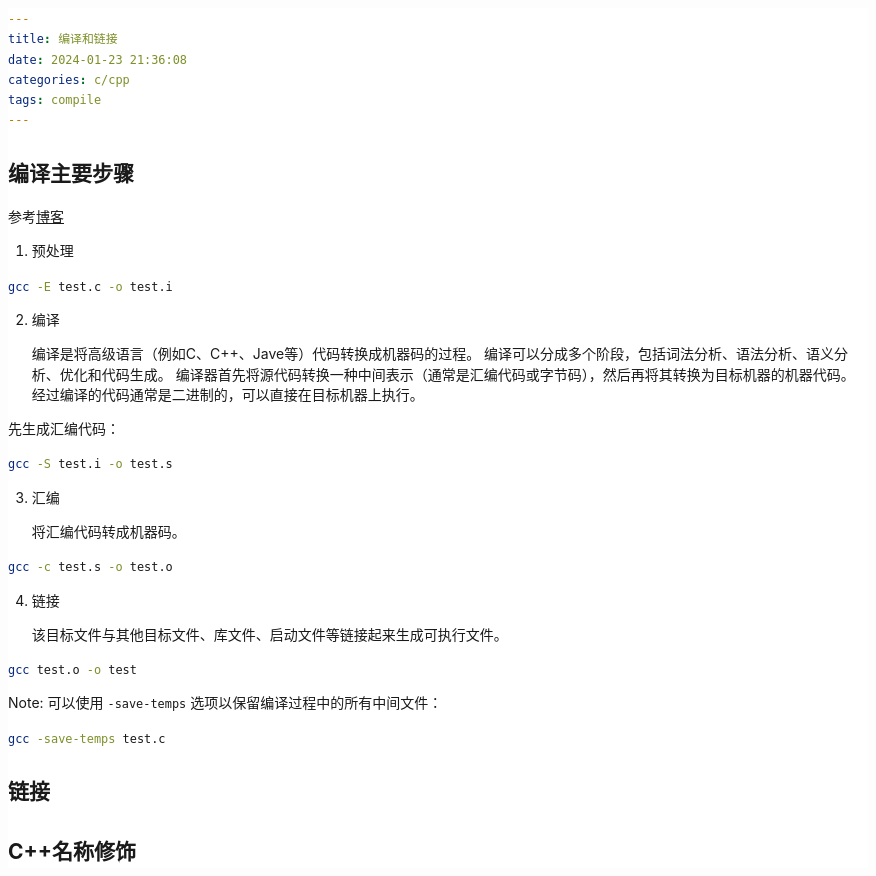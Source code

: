 ```yaml
---
title: 编译和链接
date: 2024-01-23 21:36:08
categories: c/cpp
tags: compile
---
```


## 编译主要步骤

参考[博客](https://blog.csdn.net/chen1415886044/article/details/104537547)

1. 预处理

``` bash
gcc -E test.c -o test.i
```

2. 编译

    编译是将高级语言（例如C、C++、Jave等）代码转换成机器码的过程。
    编译可以分成多个阶段，包括词法分析、语法分析、语义分析、优化和代码生成。
    编译器首先将源代码转换一种中间表示（通常是汇编代码或字节码），然后再将其转换为目标机器的机器代码。
    经过编译的代码通常是二进制的，可以直接在目标机器上执行。

先生成汇编代码：

``` bash
gcc -S test.i -o test.s
```

3. 汇编

    将汇编代码转成机器码。

``` bash
gcc -c test.s -o test.o
```

4. 链接

    该目标文件与其他目标文件、库文件、启动文件等链接起来生成可执行文件。

``` bash
gcc test.o -o test
```

Note: 可以使用 `-save-temps` 选项以保留编译过程中的所有中间文件：

```bash
gcc -save-temps test.c
```

## 链接

## C++名称修饰
